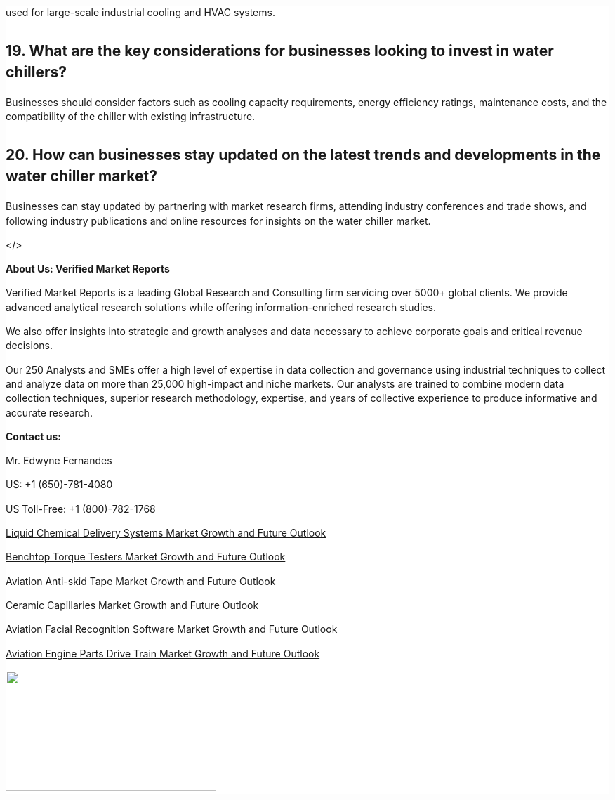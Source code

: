 used for large-scale industrial cooling and HVAC systems.</p><h2>19. What are the key considerations for businesses looking to invest in water chillers?</h2><p>Businesses should consider factors such as cooling capacity requirements, energy efficiency ratings, maintenance costs, and the compatibility of the chiller with existing infrastructure.</p><h2>20. How can businesses stay updated on the latest trends and developments in the water chiller market?</h2><p>Businesses can stay updated by partnering with market research firms, attending industry conferences and trade shows, and following industry publications and online resources for insights on the water chiller market.</p></body></></strong></p><p id="" class=""><strong>About Us: Verified Market Reports</strong></p><p id="" class="">Verified Market Reports is a leading Global Research and Consulting firm servicing over 5000+ global clients. We provide advanced analytical research solutions while offering information-enriched research studies.</p><p id="" class="">We also offer insights into strategic and growth analyses and data necessary to achieve corporate goals and critical revenue decisions.</p><p id="" class="">Our 250 Analysts and SMEs offer a high level of expertise in data collection and governance using industrial techniques to collect and analyze data on more than 25,000 high-impact and niche markets. Our analysts are trained to combine modern data collection techniques, superior research methodology, expertise, and years of collective experience to produce informative and accurate research.</p><p id="" class=""><strong>Contact us:</strong></p><p id="" class="">Mr. Edwyne Fernandes</p><p id="" class="">US: +1 (650)-781-4080</p><p id="" class="">US Toll-Free: +1 (800)-782-1768</p><p><a href="https://www.linkedin.com/github/liquid-chemical-delivery-systems-market-growth-future-1zzpe/" target="_blank">Liquid Chemical Delivery Systems Market Growth and Future Outlook</a></p> <p><a href="https://www.linkedin.com/github/benchtop-torque-testers-market-growth-future-outlook-qftle/" target="_blank">Benchtop Torque Testers Market Growth and Future Outlook</a></p> <p><a href="https://www.linkedin.com/github/aviation-anti-skid-tape-market-growth-future-outlook-muphe/" target="_blank">Aviation Anti-skid Tape Market Growth and Future Outlook</a></p> <p><a href="https://www.linkedin.com/github/ceramic-capillaries-market-growth-future-outlook-ssxfe/" target="_blank">Ceramic Capillaries Market Growth and Future Outlook</a></p> <p><a href="https://www.linkedin.com/github/aviation-facial-recognition-software-market-growth-hzqee/" target="_blank">Aviation Facial Recognition Software Market Growth and Future Outlook</a></p> <p><a href="https://www.linkedin.com/github/aviation-engine-parts-drive-train-market-growth-future-j5ske/" target="_blank">Aviation Engine Parts Drive Train Market Growth and Future Outlook</a></p> <p><img class="alignnone size-medium wp-image-20088" src="https://ffe5etoiles.com/wp-content/uploads/2024/12/MST1-300x171.png" alt="" width="300" height="171" /></p>
